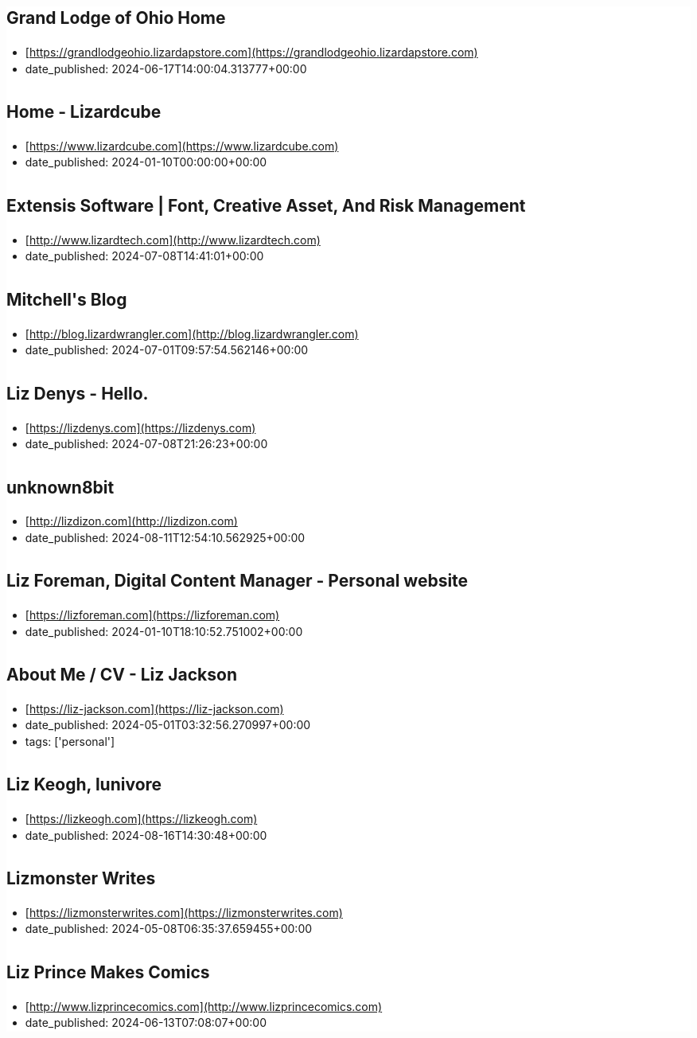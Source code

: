  ## Grand Lodge of Ohio Home
 - [https://grandlodgeohio.lizardapstore.com](https://grandlodgeohio.lizardapstore.com)
 - date_published: 2024-06-17T14:00:04.313777+00:00

 ## Home - Lizardcube
 - [https://www.lizardcube.com](https://www.lizardcube.com)
 - date_published: 2024-01-10T00:00:00+00:00

 ## Extensis Software | Font, Creative Asset, And Risk Management
 - [http://www.lizardtech.com](http://www.lizardtech.com)
 - date_published: 2024-07-08T14:41:01+00:00

 ## Mitchell's Blog
 - [http://blog.lizardwrangler.com](http://blog.lizardwrangler.com)
 - date_published: 2024-07-01T09:57:54.562146+00:00

 ## Liz Denys - Hello.
 - [https://lizdenys.com](https://lizdenys.com)
 - date_published: 2024-07-08T21:26:23+00:00

 ## unknown8bit
 - [http://lizdizon.com](http://lizdizon.com)
 - date_published: 2024-08-11T12:54:10.562925+00:00

 ## Liz Foreman, Digital Content Manager - Personal website
 - [https://lizforeman.com](https://lizforeman.com)
 - date_published: 2024-01-10T18:10:52.751002+00:00

 ## About Me / CV - Liz Jackson
 - [https://liz-jackson.com](https://liz-jackson.com)
 - date_published: 2024-05-01T03:32:56.270997+00:00
 - tags: ['personal']

 ## Liz Keogh, lunivore
 - [https://lizkeogh.com](https://lizkeogh.com)
 - date_published: 2024-08-16T14:30:48+00:00

 ## Lizmonster Writes
 - [https://lizmonsterwrites.com](https://lizmonsterwrites.com)
 - date_published: 2024-05-08T06:35:37.659455+00:00

 ## Liz Prince Makes Comics
 - [http://www.lizprincecomics.com](http://www.lizprincecomics.com)
 - date_published: 2024-06-13T07:08:07+00:00
